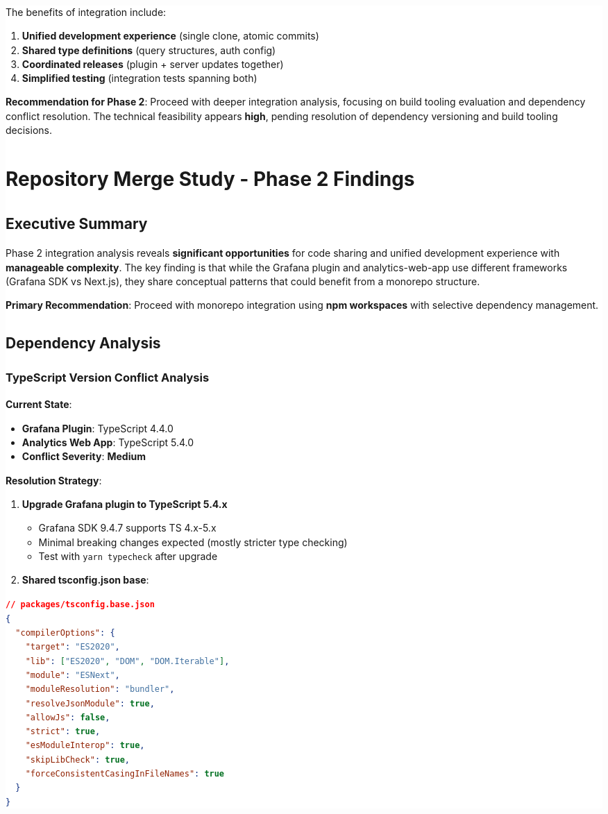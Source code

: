 The benefits of integration include:
1. **Unified development experience** (single clone, atomic commits)
2. **Shared type definitions** (query structures, auth config)
3. **Coordinated releases** (plugin + server updates together)
4. **Simplified testing** (integration tests spanning both)

**Recommendation for Phase 2**: Proceed with deeper integration analysis, focusing on build tooling evaluation and dependency conflict resolution. The technical feasibility appears **high**, pending resolution of dependency versioning and build tooling decisions.
# Repository Merge Study - Phase 2 Findings

## Executive Summary

Phase 2 integration analysis reveals **significant opportunities** for code sharing and unified development experience with **manageable complexity**. The key finding is that while the Grafana plugin and analytics-web-app use different frameworks (Grafana SDK vs Next.js), they share conceptual patterns that could benefit from a monorepo structure.

**Primary Recommendation**: Proceed with monorepo integration using **npm workspaces** with selective dependency management.

## Dependency Analysis

### TypeScript Version Conflict Analysis

**Current State**:
- **Grafana Plugin**: TypeScript 4.4.0
- **Analytics Web App**: TypeScript 5.4.0
- **Conflict Severity**: **Medium**

**Resolution Strategy**:
1. **Upgrade Grafana plugin to TypeScript 5.4.x**
   - Grafana SDK 9.4.7 supports TS 4.x-5.x
   - Minimal breaking changes expected (mostly stricter type checking)
   - Test with `yarn typecheck` after upgrade

2. **Shared tsconfig.json base**:
```json
// packages/tsconfig.base.json
{
  "compilerOptions": {
    "target": "ES2020",
    "lib": ["ES2020", "DOM", "DOM.Iterable"],
    "module": "ESNext",
    "moduleResolution": "bundler",
    "resolveJsonModule": true,
    "allowJs": false,
    "strict": true,
    "esModuleInterop": true,
    "skipLibCheck": true,
    "forceConsistentCasingInFileNames": true
  }
}
```
